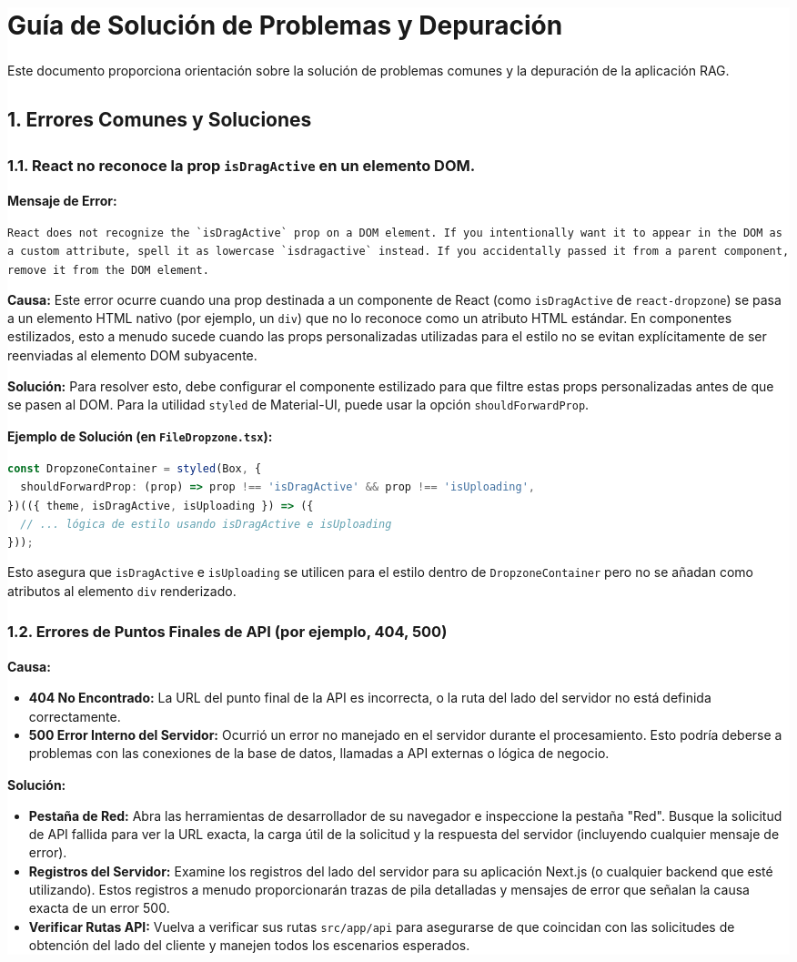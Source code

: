 # Guía de Solución de Problemas y Depuración

Este documento proporciona orientación sobre la solución de problemas comunes y la depuración de la aplicación RAG.

## 1. Errores Comunes y Soluciones

### 1.1. React no reconoce la prop `isDragActive` en un elemento DOM.

**Mensaje de Error:**
```
React does not recognize the `isDragActive` prop on a DOM element. If you intentionally want it to appear in the DOM as a custom attribute, spell it as lowercase `isdragactive` instead. If you accidentally passed it from a parent component, remove it from the DOM element.
```

**Causa:**
Este error ocurre cuando una prop destinada a un componente de React (como `isDragActive` de `react-dropzone`) se pasa a un elemento HTML nativo (por ejemplo, un `div`) que no lo reconoce como un atributo HTML estándar. En componentes estilizados, esto a menudo sucede cuando las props personalizadas utilizadas para el estilo no se evitan explícitamente de ser reenviadas al elemento DOM subyacente.

**Solución:**
Para resolver esto, debe configurar el componente estilizado para que filtre estas props personalizadas antes de que se pasen al DOM. Para la utilidad `styled` de Material-UI, puede usar la opción `shouldForwardProp`.

**Ejemplo de Solución (en `FileDropzone.tsx`):**

```typescript
const DropzoneContainer = styled(Box, {
  shouldForwardProp: (prop) => prop !== 'isDragActive' && prop !== 'isUploading',
})(({ theme, isDragActive, isUploading }) => ({
  // ... lógica de estilo usando isDragActive e isUploading
}));
```

Esto asegura que `isDragActive` e `isUploading` se utilicen para el estilo dentro de `DropzoneContainer` pero no se añadan como atributos al elemento `div` renderizado.

### 1.2. Errores de Puntos Finales de API (por ejemplo, 404, 500)

**Causa:**
- **404 No Encontrado:** La URL del punto final de la API es incorrecta, o la ruta del lado del servidor no está definida correctamente.
- **500 Error Interno del Servidor:** Ocurrió un error no manejado en el servidor durante el procesamiento. Esto podría deberse a problemas con las conexiones de la base de datos, llamadas a API externas o lógica de negocio.

**Solución:**
- **Pestaña de Red:** Abra las herramientas de desarrollador de su navegador e inspeccione la pestaña "Red". Busque la solicitud de API fallida para ver la URL exacta, la carga útil de la solicitud y la respuesta del servidor (incluyendo cualquier mensaje de error).
- **Registros del Servidor:** Examine los registros del lado del servidor para su aplicación Next.js (o cualquier backend que esté utilizando). Estos registros a menudo proporcionarán trazas de pila detalladas y mensajes de error que señalan la causa exacta de un error 500.
- **Verificar Rutas API:** Vuelva a verificar sus rutas `src/app/api` para asegurarse de que coincidan con las solicitudes de obtención del lado del cliente y manejen todos los escenarios esperados.
